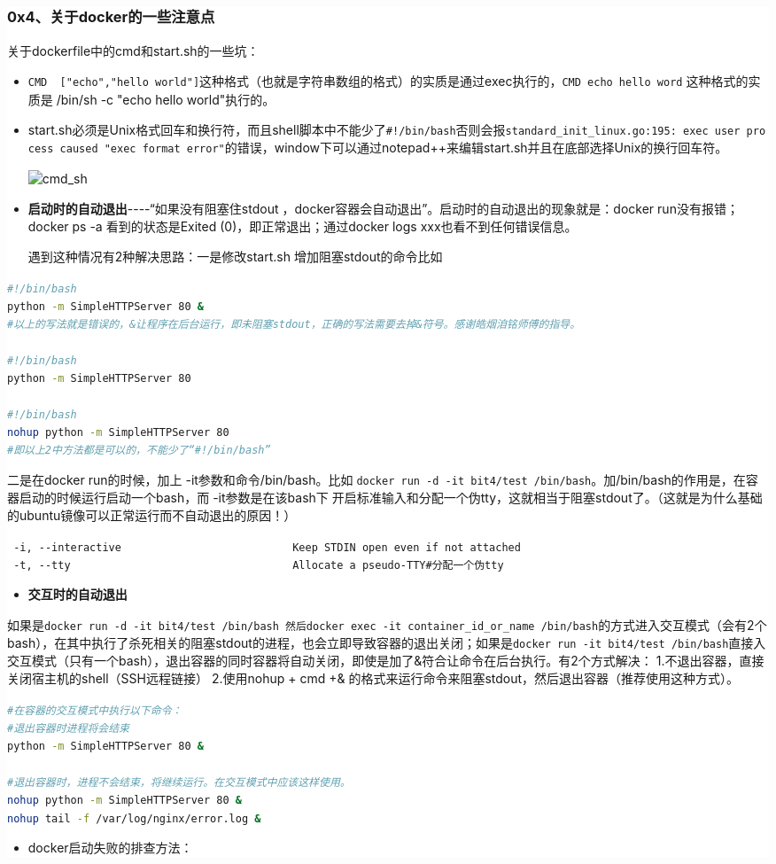 ### 0x4、关于docker的一些注意点

关于dockerfile中的cmd和start.sh的一些坑：

- `CMD  ["echo","hello world"]`这种格式（也就是字符串数组的格式）的实质是通过exec执行的，`CMD echo hello word` 这种格式的实质是 /bin/sh -c "echo hello world"执行的。

- start.sh必须是Unix格式回车和换行符，而且shell脚本中不能少了`#!/bin/bash`否则会报`standard_init_linux.go:195: exec user process caused "exec format error"`的错误，window下可以通过notepad++来编辑start.sh并且在底部选择Unix的换行回车符。

   ![cmd_sh](img/docker+pelican/cmd_sh.png)

- **启动时的自动退出**----“如果没有阻塞住stdout ，docker容器会自动退出”。启动时的自动退出的现象就是：docker run没有报错；docker ps -a 看到的状态是Exited (0)，即正常退出；通过docker logs xxx也看不到任何错误信息。

   遇到这种情况有2种解决思路：一是修改start.sh 增加阻塞stdout的命令比如

```bash
#!/bin/bash
python -m SimpleHTTPServer 80 &
#以上的写法就是错误的，&让程序在后台运行，即未阻塞stdout，正确的写法需要去掉&符号。感谢皓烟洎铭师傅的指导。

#!/bin/bash
python -m SimpleHTTPServer 80

#!/bin/bash
nohup python -m SimpleHTTPServer 80
#即以上2中方法都是可以的，不能少了“#!/bin/bash”
```
二是在docker run的时候，加上 -it参数和命令/bin/bash。比如 `docker run -d -it bit4/test /bin/bash`。加/bin/bash的作用是，在容器启动的时候运行启动一个bash，而 -it参数是在该bash下 开启标准输入和分配一个伪tty，这就相当于阻塞stdout了。（这就是为什么基础的ubuntu镜像可以正常运行而不自动退出的原因！）

```
 -i, --interactive                           Keep STDIN open even if not attached
 -t, --tty                                   Allocate a pseudo-TTY#分配一个伪tty
```

- **交互时的自动退出**  

如果是`docker run -d -it bit4/test /bin/bash 然后docker exec -it container_id_or_name /bin/bash`的方式进入交互模式（会有2个bash），在其中执行了杀死相关的阻塞stdout的进程，也会立即导致容器的退出关闭；如果是`docker run -it bit4/test /bin/bash`直接入交互模式（只有一个bash），退出容器的同时容器将自动关闭，即使是加了&符合让命令在后台执行。有2个方式解决：
1.不退出容器，直接关闭宿主机的shell（SSH远程链接）
2.使用nohup + cmd +& 的格式来运行命令来阻塞stdout，然后退出容器（推荐使用这种方式）。

```bash
#在容器的交互模式中执行以下命令：
#退出容器时进程将会结束
python -m SimpleHTTPServer 80 &

#退出容器时，进程不会结束，将继续运行。在交互模式中应该这样使用。
nohup python -m SimpleHTTPServer 80 &
nohup tail -f /var/log/nginx/error.log &
```

- docker启动失败的排查方法：
